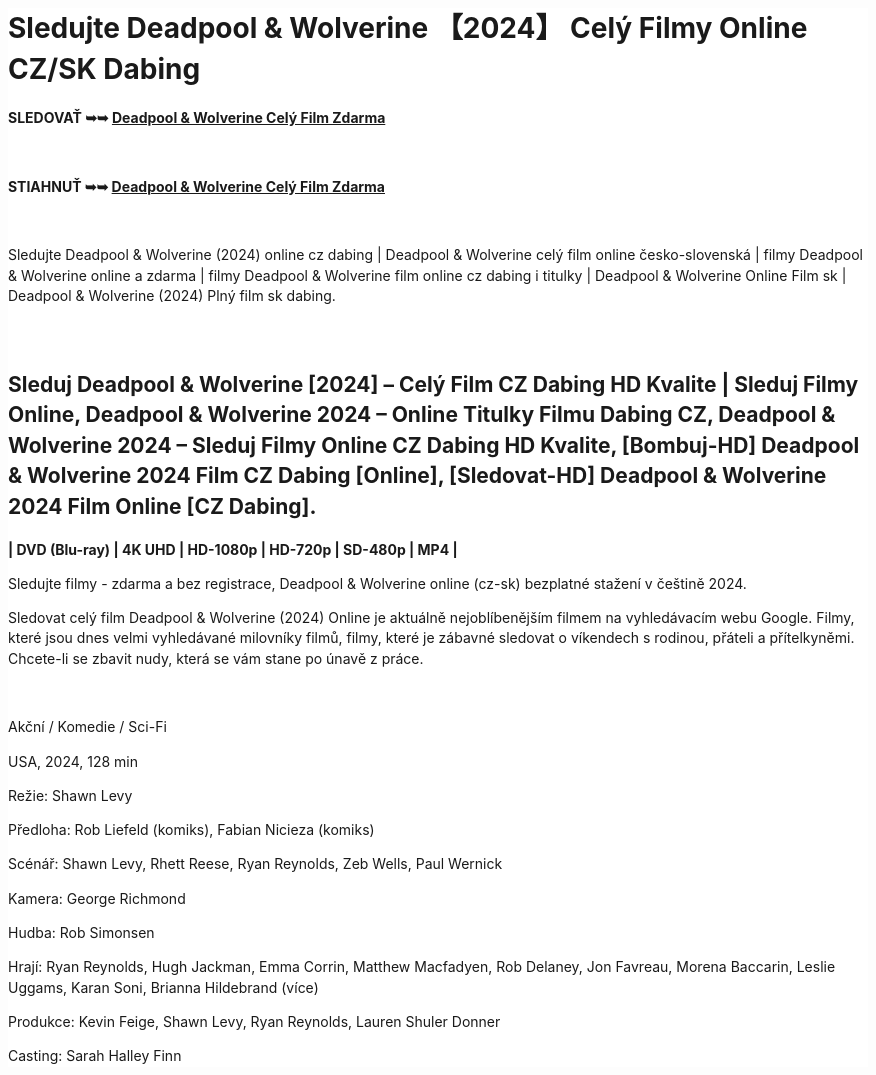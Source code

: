 # Sledujte Deadpool & Wolverine 【2024】 Celý Filmy Online CZ/SK Dabing

 
<p dir="auto"><b>SLEDOVAŤ ➥➥  <a href="https://cutt.ly/EekXNEBA" rel="nofollow">Deadpool & Wolverine Celý Film Zdarma</a></b></p>
<p dir="auto"><b><i><br></i></b></p>


<p dir="auto"><b>STIAHNUŤ ➥➥ <a href="https://ond.jasstwatch.com/cs/movie/533535/deadpool-wolverine" rel="nofollow">Deadpool & Wolverine Celý Film Zdarma</a></b></p>
<p dir="auto"><b><i><br></i></b></p>

 

Sledujte Deadpool & Wolverine (2024) online cz dabing | Deadpool & Wolverine celý film online česko-slovenská | filmy Deadpool & Wolverine online a zdarma | filmy Deadpool & Wolverine film online cz dabing i titulky | Deadpool & Wolverine Online Film sk | Deadpool & Wolverine (2024) Plný film sk dabing.
<p dir="auto"><b><i><br></i></b></p>

<h2>Sleduj Deadpool & Wolverine [2024] – Celý Film CZ Dabing HD Kvalite | Sleduj Filmy Online, Deadpool & Wolverine 2024 – Online Titulky Filmu Dabing CZ, Deadpool & Wolverine 2024 – Sleduj Filmy Online CZ Dabing HD Kvalite, [Bombuj-HD] Deadpool & Wolverine 2024 Film CZ Dabing [Online], [Sledovat-HD] Deadpool & Wolverine 2024 Film Online [CZ Dabing].</h2>

<b>| DVD (Blu-ray) | 4K UHD | HD-1080p | HD-720p | SD-480p | MP4 |</b>

Sledujte filmy - zdarma a bez registrace, Deadpool & Wolverine online (cz-sk) bezplatné stažení v češtině 2024.

Sledovat celý film Deadpool & Wolverine (2024) Online je aktuálně nejoblíbenějším filmem na vyhledávacím webu Google. Filmy, které jsou dnes velmi vyhledávané milovníky filmů, filmy, které je zábavné sledovat o víkendech s rodinou, přáteli a přítelkyněmi. Chcete-li se zbavit nudy, která se vám stane po únavě z práce.
<p dir="auto"><b><i><br></i></b></p>



Akční / Komedie / Sci-Fi

USA, 2024, 128 min

Režie: Shawn Levy

Předloha: Rob Liefeld (komiks), Fabian Nicieza (komiks)

Scénář: Shawn Levy, Rhett Reese, Ryan Reynolds, Zeb Wells, Paul Wernick

Kamera: George Richmond

Hudba: Rob Simonsen

Hrají: Ryan Reynolds, Hugh Jackman, Emma Corrin, Matthew Macfadyen, Rob Delaney, Jon Favreau, Morena Baccarin, Leslie Uggams, Karan Soni, Brianna Hildebrand (více)

Produkce: Kevin Feige, Shawn Levy, Ryan Reynolds, Lauren Shuler Donner

Casting: Sarah Halley Finn
